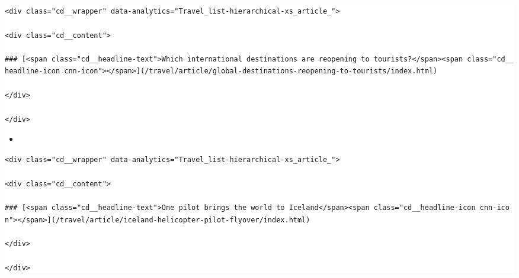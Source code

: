     <div class="cd__wrapper" data-analytics="Travel_list-hierarchical-xs_article_">
    
    <div class="cd__content">
    
    ### [<span class="cd__headline-text">Which international destinations are reopening to tourists?</span><span class="cd__headline-icon cnn-icon"></span>](/travel/article/global-destinations-reopening-to-tourists/index.html)
    
    </div>
    
    </div>

  - 
    
    <div class="cd__wrapper" data-analytics="Travel_list-hierarchical-xs_article_">
    
    <div class="cd__content">
    
    ### [<span class="cd__headline-text">One pilot brings the world to Iceland</span><span class="cd__headline-icon cnn-icon"></span>](/travel/article/iceland-helicopter-pilot-flyover/index.html)
    
    </div>
    
    </div>

</div>

</div>

</div>

</div>

<div id="europe-zone-4" class="section zn zn-europe-zone-4 zn-balanced zn--idx-3 zn--ordinary t-light zn-has-multiple-containers zn-has-3-containers" data-eq-pts="xsmall: 0, medium: 460, large: 780, full16x9: 1100" data-vr-zone="zone-0-3" data-zone-label="CNN Specials" data-containers="3" data-zn-id="europe-zone-4">

<div class="ad ad--epic ad--tablet" data-ad-text="show">

<div data-ad-id="ad_bnr_btf_03" data-ad-position="tablet" data-ad-refresh="adbody">

</div>

</div>

<div class="ad ad--epic ad--desktop" data-ad-text="show">

<div data-ad-id="ad_bnr_btf_03" data-ad-position="desktop" data-ad-refresh="adbody">

<div id="ad_bnr_btf_03" class="ad-ad_bnr_btf_03 ad-refresh-adbody">

</div>

</div>

</div>
